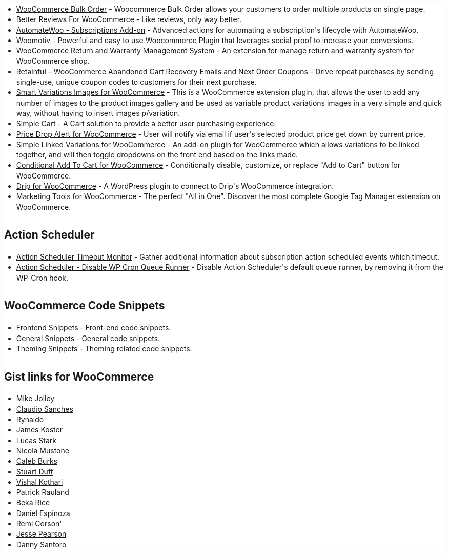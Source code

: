 * [WooCommerce Bulk Order](https://wordpress.org/plugins/woo-bulk-order/) -  Woocommerce Bulk Order allows your customers to order multiple products on single page.
* [Better Reviews For WooCommerce](https://wordpress.org/plugins/better-reviews-for-woocommerce/) -  Like reviews, only way better.
* [AutomateWoo - Subscriptions Add-on](https://github.com/Prospress/automatewoo-subscriptions/) -  Advanced actions for automating a subscription's lifecycle with AutomateWoo.
* [Woomotiv](https://wordpress.org/plugins/woomotiv/) -  Powerful and easy to use Woocommerce Plugin that leverages social proof to increase your conversions.
* [WooCommerce Return and Warranty Management System](https://wordpress.org/plugins/wc-return-warrranty/) -  An extension for manage return and warranty system for WooCommerce shop.
* [Retainful – WooCommerce Abandoned Cart Recovery Emails and Next Order Coupons](https://wordpress.org/plugins/retainful-next-order-coupon-for-woocommerce/) -  Drive repeat purchases by sending single-use, unique coupon codes to customers for their next purchase.
* [Smart Variations Images for WooCommerce](https://wordpress.org/plugins/smart-variations-images/) -  This is a WooCommerce extension plugin, that allows the user to add any number of images to the product images gallery and be used as variable product variations images in a very simple and quick way, without having to insert images p/variation.
* [Simple Cart](https://wordpress.org/plugins/simple-cart-solution/) -  A Cart solution to provide a better user purchasing experience.
* [Price Drop Alert for WooCommerce](https://wordpress.org/plugins/woo-price-drop-alert/) -  User will notify via email if user's selected product price get down by current price.
* [Simple Linked Variations for WooCommerce](https://wordpress.org/plugins/simple-linked-variations-for-woocommerce/) -  An add-on plugin for WooCommerce which allows variations to be linked together, and will then toggle dropdowns on the front end based on the links made.
* [Conditional Add To Cart for WooCommerce](https://wordpress.org/plugins/conditional-add-to-cart/) -  Conditionally disable, customize, or replace "Add to Cart" button for WooCommerce.
* [Drip for WooCommerce](https://wordpress.org/plugins/drip/) -  A WordPress plugin to connect to Drip's WooCommerce integration.
* [Marketing Tools for WooCommerce](https://wordpress.org/plugins/devman-marketing-tools/) -  The perfect "All in One". Discover the most complete Google Tag Manager extension on WooCommerce.

## Action Scheduler
* [Action Scheduler Timeout Monitor](https://github.com/Prospress/action-scheduler-timeout-monitor/) -  Gather additional information about subscription action scheduled events which timeout.
* [Action Scheduler - Disable WP Cron Queue Runner](https://github.com/Prospress/action-scheduler-disable-default-runner/) -  Disable Action Scheduler's default queue runner, by removing it from the WP-Cron hook.

## WooCommerce Code Snippets
* [Frontend Snippets](https://docs.woocommerce.com/documentation/plugins/woocommerce/woocommerce-codex/snippets/frontend-snippets/) -  Front-end code snippets.
* [General Snippets](https://docs.woocommerce.com/documentation/plugins/woocommerce/woocommerce-codex/snippets/general-snippets/) -  General code snippets.
* [Theming Snippets](https://docs.woocommerce.com/documentation/plugins/woocommerce/woocommerce-codex/snippets/snippets-theming/) -  Theming related code snippets.

## Gist links for WooCommerce
* [Mike Jolley](https://gist.github.com/mikejolley)
* [Claudio Sanches](https://gist.github.com/claudiosanches)
* [Rynaldo](https://gist.github.com/rynaldos)
* [James Koster](https://gist.github.com/jameskoster)
* [Lucas Stark](https://gist.github.com/lucasstark)
* [Nicola Mustone](https://gist.github.com/SiR-DanieL)
* [Caleb Burks](https://gist.github.com/WPprodigy)
* [Stuart Duff](https://gist.github.com/stuartduff)
* [Vishal Kothari](https://gist.github.com/vishalck)
* [Patrick Rauland](https://gist.github.com/BFTrick)
* [Beka Rice](https://gist.github.com/bekarice)
* [Daniel Espinoza](https://gist.github.com/growdev)
* [Remi Corson](https://gist.github.com/corsonr)'
* [Jesse Pearson](https://gist.github.com/jessepearson)
* [Danny Santoro](https://gist.github.com/DanielSantoro)